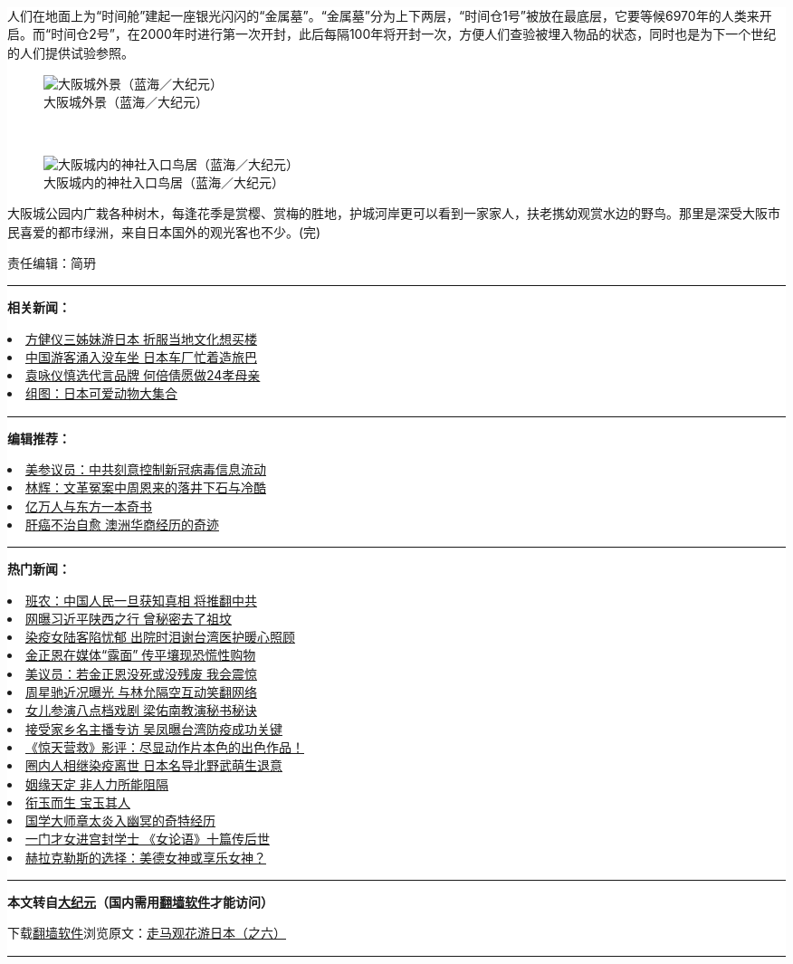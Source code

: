 <p>人们在地面上为“时间舱”建起一座银光闪闪的“金属墓”。“金属墓”分为上下两层，“时间仓1号”被放在最底层，它要等候6970年的人类来开启。而“时间仓2号”，在2000年时进行第一次开封，此后每隔100年将开封一次，方便人们查验被埋入物品的状态，同时也是为下一个世纪的人们提供试验参照。</p>
<p>
	<figure id="attachment_7296863" style="width: 600px" class="wp-caption aligncenter"><img src="https://i.epochtimes.com/assets/uploads/2015/12/1512152239422124-600x443.jpg" alt="大阪城外景（蓝海／大纪元）" title="大阪城外景（蓝海／大纪元）" width="600" b="443"
	class="size-large wp-image-7296863" /></a><figcaption class="wp-caption-text">大阪城外景（蓝海／大纪元）</figcaption></figure><br />
	<figure id="attachment_7296864" style="width: 600px" class="wp-caption aligncenter"><img src="https://i.epochtimes.com/assets/uploads/2015/12/1512152240202124-600x450.jpg" alt="大阪城内的神社入口鸟居（蓝海／大纪元）" title="大阪城内的神社入口鸟居（蓝海／大纪元）" width="600" b="450"
	class="size-large wp-image-7296864" /></a><figcaption class="wp-caption-text">大阪城内的神社入口鸟居（蓝海／大纪元）</figcaption></figure></p>
<p>大阪城公园内广栽各种树木，每逢花季是赏樱、赏梅的胜地，护城河岸更可以看到一家家人，扶老携幼观赏水边的野鸟。那里是深受大阪市民喜爱的都市绿洲，来自日本国外的观光客也不少。(完)</p>
<p>
<p>责任编辑：简玬 </p>
	
<hr>


<strong>相关新闻：</strong>
<li><a href="/gb/15/7/22/n4486015.md#1">方健仪三姊妹游日本 折服当地文化想买楼</a></li>
<li><a href="/gb/15/8/1/n4494059.md#1">中国游客涌入没车坐 日本车厂忙着造旅巴</a></li>
<li><a href="/gb/15/8/20/n4508222.md#1">袁咏仪慎选代言品牌 何倍倩愿做24孝母亲</a></li>
<li><a href="/gb/15/9/19/n4531269.md#1">组图：日本可爱动物大集合</a></li>
<hr>


<strong>编辑推荐：</strong>
<li><a href="/gb/20/2/22/n11887949.md#1">美参议员：中共刻意控制新冠病毒信息流动</a></li>
<li><a href="/gb/17/12/4/n9922246.md#1" target="_blank">林辉：文革冤案中周恩来的落井下石与冷酷</a></li><li><a href="/gb/17/5/26/n9191512.md?dfh#1" target="_blank">亿万人与东方一本奇书</a></li><li><a href="/gb/17/12/3/n9920294.md#1" target="_blank">肝癌不治自愈 澳洲华商经历的奇迹</a></li>
<hr>

<strong>热门新闻：</strong>
<li><a href="/gb/20/4/27/n12063472.md#1">班农：中国人民一旦获知真相 将推翻中共</a></li>
<li><a href="/gb/20/4/26/n12062941.md#1">网曝习近平陕西之行 曾秘密去了祖坟</a></li>
<li><a href="/gb/20/4/26/n12061998.md#1">染疫女陆客陷忧郁 出院时泪谢台湾医护暖心照顾</a></li>
<li><a href="/gb/20/4/27/n12064316.md#1">金正恩在媒体“露面” 传平壤现恐慌性购物</a></li>
<li><a href="/gb/20/4/26/n12062962.md#1">美议员：若金正恩没死或没残废 我会震惊</a></li>
<li><a href="/gb/20/4/26/n12062937.md#1">周星驰近况曝光 与林允隔空互动笑翻网络</a></li>
<li><a href="/gb/20/4/26/n12061797.md#1">女儿参演八点档戏剧 梁佑南教演秘书秘诀</a></li>
<li><a href="/gb/20/4/26/n12061698.md#1">接受家乡名主播专访 吴凤曝台湾防疫成功关键</a></li>
<li><a href="/gb/20/4/25/n12059970.md#1">《惊天营救》影评：尽显动作片本色的出色作品！</a></li>
<li><a href="/gb/20/4/26/n12062791.md#1">圈内人相继染疫离世 日本名导北野武萌生退意</a></li>
<li><a href="/gb/20/4/22/n12052766.md#1">姻缘天定 非人力所能阻隔</a></li>
<li><a href="/gb/20/4/25/n12059633.md#1">衔玉而生 宝玉其人</a></li>
<li><a href="/gb/20/4/26/n12062205.md#1">国学大师章太炎入幽冥的奇特经历</a></li>
<li><a href="/gb/16/2/4/n4633423.md#1">一门才女进宫封学士  《女论语》十篇传后世</a></li>
<li><a href="/gb/20/4/16/n12035428.md#1">赫拉克勒斯的选择：美德女神或享乐女神？</a></li>
<hr>

<strong>本文转自<a href="https://www.epochtimes.com">大纪元</a>（国内需用<a href="https://github.com/bannedbook/fanqiang/wiki">翻墙软件</a>才能访问）</strong><p>下载<a href="https://github.com/bannedbook/fanqiang/wiki">翻墙软件</a>浏览原文：<a href="https://www.epochtimes.com/gb/15/12/16/n4596919.htm">走马观花游日本（之六）</a></p><hr>

